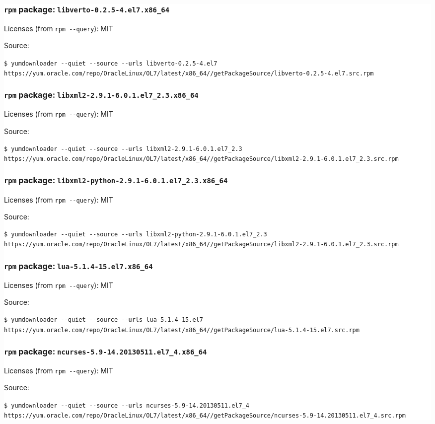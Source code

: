 ### `rpm` package: `libverto-0.2.5-4.el7.x86_64`

Licenses (from `rpm --query`): MIT

Source:

```console
$ yumdownloader --quiet --source --urls libverto-0.2.5-4.el7
https://yum.oracle.com/repo/OracleLinux/OL7/latest/x86_64//getPackageSource/libverto-0.2.5-4.el7.src.rpm
```

### `rpm` package: `libxml2-2.9.1-6.0.1.el7_2.3.x86_64`

Licenses (from `rpm --query`): MIT

Source:

```console
$ yumdownloader --quiet --source --urls libxml2-2.9.1-6.0.1.el7_2.3
https://yum.oracle.com/repo/OracleLinux/OL7/latest/x86_64//getPackageSource/libxml2-2.9.1-6.0.1.el7_2.3.src.rpm
```

### `rpm` package: `libxml2-python-2.9.1-6.0.1.el7_2.3.x86_64`

Licenses (from `rpm --query`): MIT

Source:

```console
$ yumdownloader --quiet --source --urls libxml2-python-2.9.1-6.0.1.el7_2.3
https://yum.oracle.com/repo/OracleLinux/OL7/latest/x86_64//getPackageSource/libxml2-2.9.1-6.0.1.el7_2.3.src.rpm
```

### `rpm` package: `lua-5.1.4-15.el7.x86_64`

Licenses (from `rpm --query`): MIT

Source:

```console
$ yumdownloader --quiet --source --urls lua-5.1.4-15.el7
https://yum.oracle.com/repo/OracleLinux/OL7/latest/x86_64//getPackageSource/lua-5.1.4-15.el7.src.rpm
```

### `rpm` package: `ncurses-5.9-14.20130511.el7_4.x86_64`

Licenses (from `rpm --query`): MIT

Source:

```console
$ yumdownloader --quiet --source --urls ncurses-5.9-14.20130511.el7_4
https://yum.oracle.com/repo/OracleLinux/OL7/latest/x86_64//getPackageSource/ncurses-5.9-14.20130511.el7_4.src.rpm
```
